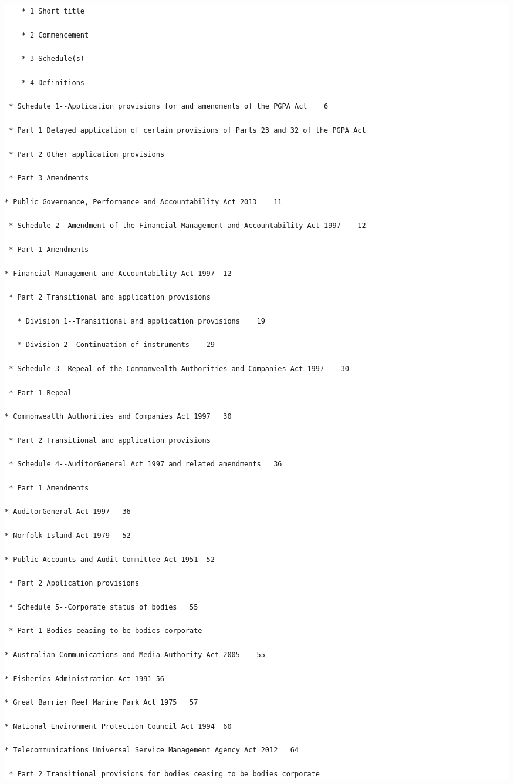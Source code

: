         * 1 Short title 

        * 2 Commencement 

        * 3 Schedule(s) 

        * 4 Definitions 

     * Schedule 1--Application provisions for and amendments of the PGPA Act	6

     * Part 1 Delayed application of certain provisions of Parts 23 and 32 of the PGPA Act 

     * Part 2 Other application provisions 

     * Part 3 Amendments 

    * Public Governance, Performance and Accountability Act 2013	11

     * Schedule 2--Amendment of the Financial Management and Accountability Act 1997	12

     * Part 1 Amendments 

    * Financial Management and Accountability Act 1997	12

     * Part 2 Transitional and application provisions 

       * Division 1--Transitional and application provisions	19

       * Division 2--Continuation of instruments	29

     * Schedule 3--Repeal of the Commonwealth Authorities and Companies Act 1997	30

     * Part 1 Repeal 

    * Commonwealth Authorities and Companies Act 1997	30

     * Part 2 Transitional and application provisions 

     * Schedule 4--AuditorGeneral Act 1997 and related amendments	36

     * Part 1 Amendments 

    * AuditorGeneral Act 1997	36

    * Norfolk Island Act 1979	52

    * Public Accounts and Audit Committee Act 1951	52

     * Part 2 Application provisions 

     * Schedule 5--Corporate status of bodies	55

     * Part 1 Bodies ceasing to be bodies corporate 

    * Australian Communications and Media Authority Act 2005	55

    * Fisheries Administration Act 1991	56

    * Great Barrier Reef Marine Park Act 1975	57

    * National Environment Protection Council Act 1994	60

    * Telecommunications Universal Service Management Agency Act 2012	64

     * Part 2 Transitional provisions for bodies ceasing to be bodies corporate 
